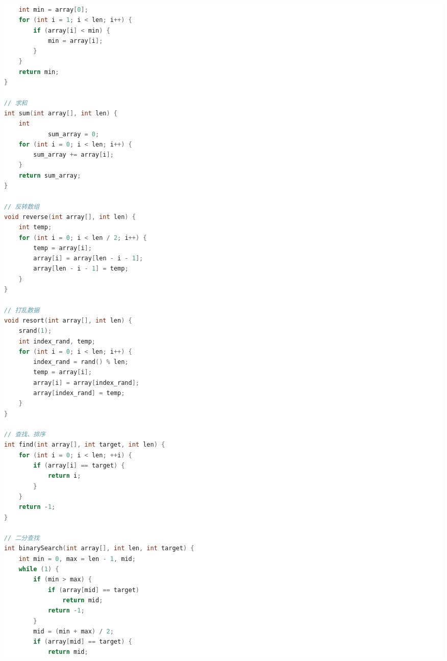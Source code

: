 ```c
    int min = array[0];
    for (int i = 1; i < len; i++) {
        if (array[i] < min) {
            min = array[i];
        }
    }
    return min;
}

// 求和
int sum(int array[], int len) {
    int
            sum_array = 0;
    for (int i = 0; i < len; i++) {
        sum_array += array[i];
    }
    return sum_array;
}

// 反转数组
void reverse(int array[], int len) {
    int temp;
    for (int i = 0; i < len / 2; i++) {
        temp = array[i];
        array[i] = array[len - i - 1];
        array[len - i - 1] = temp;
    }
}

// 打乱数据
void resort(int array[], int len) {
    srand(1);
    int index_rand, temp;
    for (int i = 0; i < len; i++) {
        index_rand = rand() % len;
        temp = array[i];
        array[i] = array[index_rand];
        array[index_rand] = temp;
    }
}

// 查找、排序
int find(int array[], int target, int len) {
    for (int i = 0; i < len; ++i) {
        if (array[i] == target) {
            return i;
        }
    }
    return -1;
}

// 二分查找
int binarySearch(int array[], int len, int target) {
    int min = 0, max = len - 1, mid;
    while (1) {
        if (min > max) {
            if (array[mid] == target)
                return mid;
            return -1;
        }
        mid = (min + max) / 2;
        if (array[mid] == target) {
            return mid;
```
